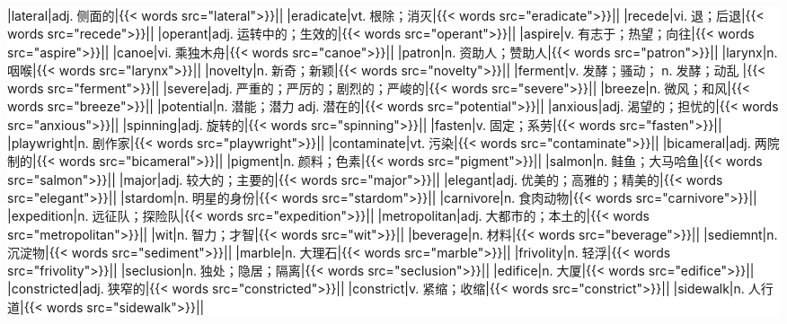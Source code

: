 |lateral|adj. 侧面的|{{< words src="lateral">}}||
|eradicate|vt. 根除；消灭|{{< words src="eradicate">}}||
|recede|vi. 退；后退|{{< words src="recede">}}||
|operant|adj. 运转中的；生效的|{{< words src="operant">}}||
|aspire|v. 有志于；热望；向往|{{< words src="aspire">}}||
|canoe|vi. 乘独木舟|{{< words src="canoe">}}||
|patron|n. 资助人；赞助人|{{< words src="patron">}}||
|larynx|n. 咽喉|{{< words src="larynx">}}||
|novelty|n. 新奇；新颖|{{< words src="novelty">}}||
|ferment|v. 发酵；骚动； n. 发酵；动乱 |{{< words src="ferment">}}||
|severe|adj. 严重的；严厉的；剧烈的；严峻的|{{< words src="severe">}}||
|breeze|n. 微风；和风|{{< words src="breeze">}}||
|potential|n. 潜能；潜力 adj. 潜在的|{{< words src="potential">}}||
|anxious|adj. 渴望的；担忧的|{{< words src="anxious">}}||
|spinning|adj. 旋转的|{{< words src="spinning">}}||
|fasten|v. 固定；系劳|{{< words src="fasten">}}||
|playwright|n. 剧作家|{{< words src="playwright">}}||
|contaminate|vt. 污染|{{< words src="contaminate">}}||
|bicameral|adj. 两院制的|{{< words src="bicameral">}}||
|pigment|n. 颜料；色素|{{< words src="pigment">}}||
|salmon|n. 鲑鱼；大马哈鱼|{{< words src="salmon">}}||
|major|adj. 较大的；主要的|{{< words src="major">}}||
|elegant|adj. 优美的；高雅的；精美的|{{< words src="elegant">}}||
|stardom|n. 明星的身份|{{< words src="stardom">}}||
|carnivore|n. 食肉动物|{{< words src="carnivore">}}||
|expedition|n. 远征队；探险队|{{< words src="expedition">}}||
|metropolitan|adj. 大都市的；本土的|{{< words src="metropolitan">}}||
|wit|n. 智力；才智|{{< words src="wit">}}||
|beverage|n. 材料|{{< words src="beverage">}}||
|sediemnt|n. 沉淀物|{{< words src="sediment">}}||
|marble|n. 大理石|{{< words src="marble">}}||
|frivolity|n. 轻浮|{{< words src="frivolity">}}||
|seclusion|n. 独处；隐居；隔离|{{< words src="seclusion">}}||
|edifice|n. 大厦|{{< words src="edifice">}}||
|constricted|adj. 狭窄的|{{< words src="constricted">}}||
|constrict|v. 紧缩；收缩|{{< words src="constrict">}}||
|sidewalk|n. 人行道|{{< words src="sidewalk">}}||
